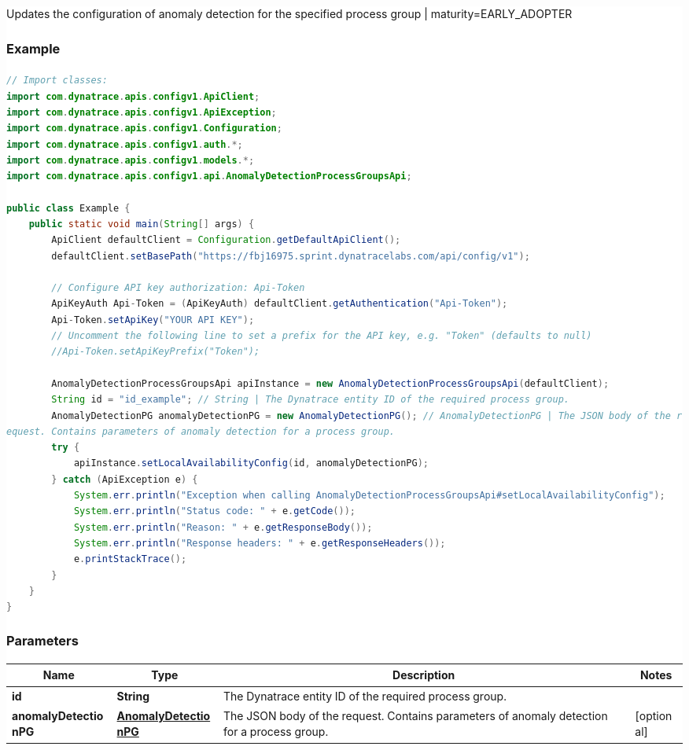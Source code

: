 Updates the configuration of anomaly detection for the specified process group | maturity&#x3D;EARLY_ADOPTER

### Example

```java
// Import classes:
import com.dynatrace.apis.configv1.ApiClient;
import com.dynatrace.apis.configv1.ApiException;
import com.dynatrace.apis.configv1.Configuration;
import com.dynatrace.apis.configv1.auth.*;
import com.dynatrace.apis.configv1.models.*;
import com.dynatrace.apis.configv1.api.AnomalyDetectionProcessGroupsApi;

public class Example {
    public static void main(String[] args) {
        ApiClient defaultClient = Configuration.getDefaultApiClient();
        defaultClient.setBasePath("https://fbj16975.sprint.dynatracelabs.com/api/config/v1");
        
        // Configure API key authorization: Api-Token
        ApiKeyAuth Api-Token = (ApiKeyAuth) defaultClient.getAuthentication("Api-Token");
        Api-Token.setApiKey("YOUR API KEY");
        // Uncomment the following line to set a prefix for the API key, e.g. "Token" (defaults to null)
        //Api-Token.setApiKeyPrefix("Token");

        AnomalyDetectionProcessGroupsApi apiInstance = new AnomalyDetectionProcessGroupsApi(defaultClient);
        String id = "id_example"; // String | The Dynatrace entity ID of the required process group.
        AnomalyDetectionPG anomalyDetectionPG = new AnomalyDetectionPG(); // AnomalyDetectionPG | The JSON body of the request. Contains parameters of anomaly detection for a process group.
        try {
            apiInstance.setLocalAvailabilityConfig(id, anomalyDetectionPG);
        } catch (ApiException e) {
            System.err.println("Exception when calling AnomalyDetectionProcessGroupsApi#setLocalAvailabilityConfig");
            System.err.println("Status code: " + e.getCode());
            System.err.println("Reason: " + e.getResponseBody());
            System.err.println("Response headers: " + e.getResponseHeaders());
            e.printStackTrace();
        }
    }
}
```

### Parameters


| Name | Type | Description  | Notes |
|------------- | ------------- | ------------- | -------------|
| **id** | **String**| The Dynatrace entity ID of the required process group. | |
| **anomalyDetectionPG** | [**AnomalyDetectionPG**](AnomalyDetectionPG.md)| The JSON body of the request. Contains parameters of anomaly detection for a process group. | [optional] |
